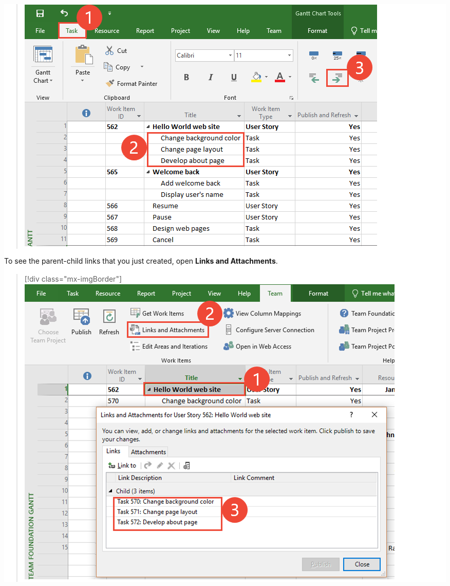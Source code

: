 > ![Link tasks to create parent-child links](media/project/indent-tasks.png)

To see the parent-child links that you just created, open **Links and Attachments**.

> [!div class="mx-imgBorder"]  
> ![Subordinate tasks create predecessor-successor lnk](media/project/links-and-attachments.png)
